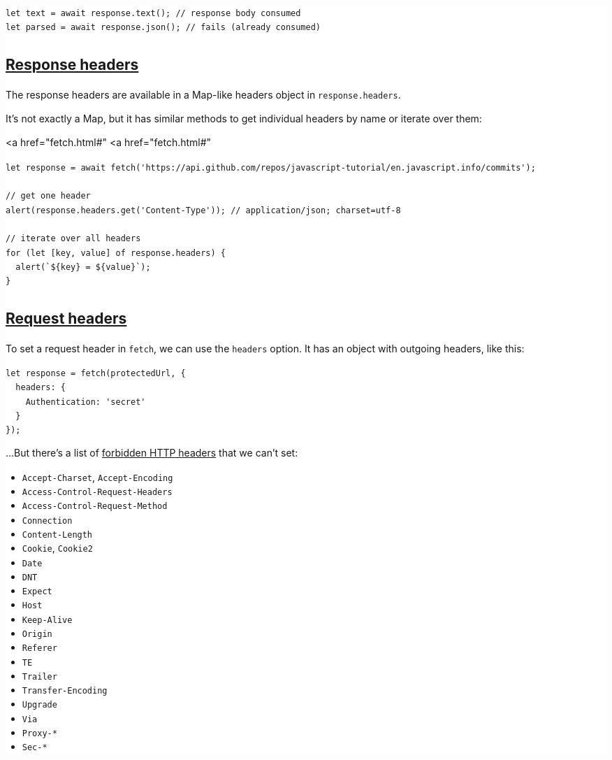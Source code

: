     let text = await response.text(); // response body consumed
    let parsed = await response.json(); // fails (already consumed)

## <a href="fetch.html#response-headers" id="response-headers" class="main__anchor">Response headers</a>

The response headers are available in a Map-like headers object in `response.headers`.

It’s not exactly a Map, but it has similar methods to get individual headers by name or iterate over them:

<a href="fetch.html#"
<a href="fetch.html#"

    let response = await fetch('https://api.github.com/repos/javascript-tutorial/en.javascript.info/commits');

    // get one header
    alert(response.headers.get('Content-Type')); // application/json; charset=utf-8

    // iterate over all headers
    for (let [key, value] of response.headers) {
      alert(`${key} = ${value}`);
    }

## <a href="fetch.html#request-headers" id="request-headers" class="main__anchor">Request headers</a>

To set a request header in `fetch`, we can use the `headers` option. It has an object with outgoing headers, like this:

    let response = fetch(protectedUrl, {
      headers: {
        Authentication: 'secret'
      }
    });

…But there’s a list of [forbidden HTTP headers](https://fetch.spec.whatwg.org/#forbidden-header-name) that we can’t set:

- `Accept-Charset`, `Accept-Encoding`
- `Access-Control-Request-Headers`
- `Access-Control-Request-Method`
- `Connection`
- `Content-Length`
- `Cookie`, `Cookie2`
- `Date`
- `DNT`
- `Expect`
- `Host`
- `Keep-Alive`
- `Origin`
- `Referer`
- `TE`
- `Trailer`
- `Transfer-Encoding`
- `Upgrade`
- `Via`
- `Proxy-*`
- `Sec-*`
